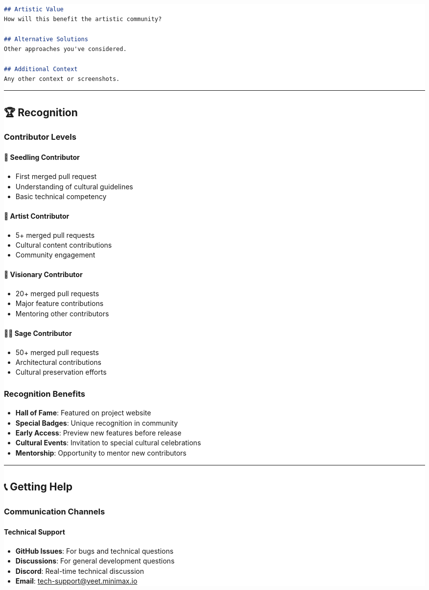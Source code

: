 ```markdown
## Artistic Value
How will this benefit the artistic community?

## Alternative Solutions
Other approaches you've considered.

## Additional Context
Any other context or screenshots.
```

---

## 🏆 Recognition

### Contributor Levels

#### 🌱 Seedling Contributor
- First merged pull request
- Understanding of cultural guidelines
- Basic technical competency

#### 🎨 Artist Contributor
- 5+ merged pull requests
- Cultural content contributions
- Community engagement

#### 🔮 Visionary Contributor
- 20+ merged pull requests
- Major feature contributions
- Mentoring other contributors

#### 🧙‍♂️ Sage Contributor
- 50+ merged pull requests
- Architectural contributions
- Cultural preservation efforts

### Recognition Benefits
- **Hall of Fame**: Featured on project website
- **Special Badges**: Unique recognition in community
- **Early Access**: Preview new features before release
- **Cultural Events**: Invitation to special cultural celebrations
- **Mentorship**: Opportunity to mentor new contributors

---

## 📞 Getting Help

### Communication Channels

#### Technical Support
- **GitHub Issues**: For bugs and technical questions
- **Discussions**: For general development questions
- **Discord**: Real-time technical discussion
- **Email**: tech-support@yeet.minimax.io
